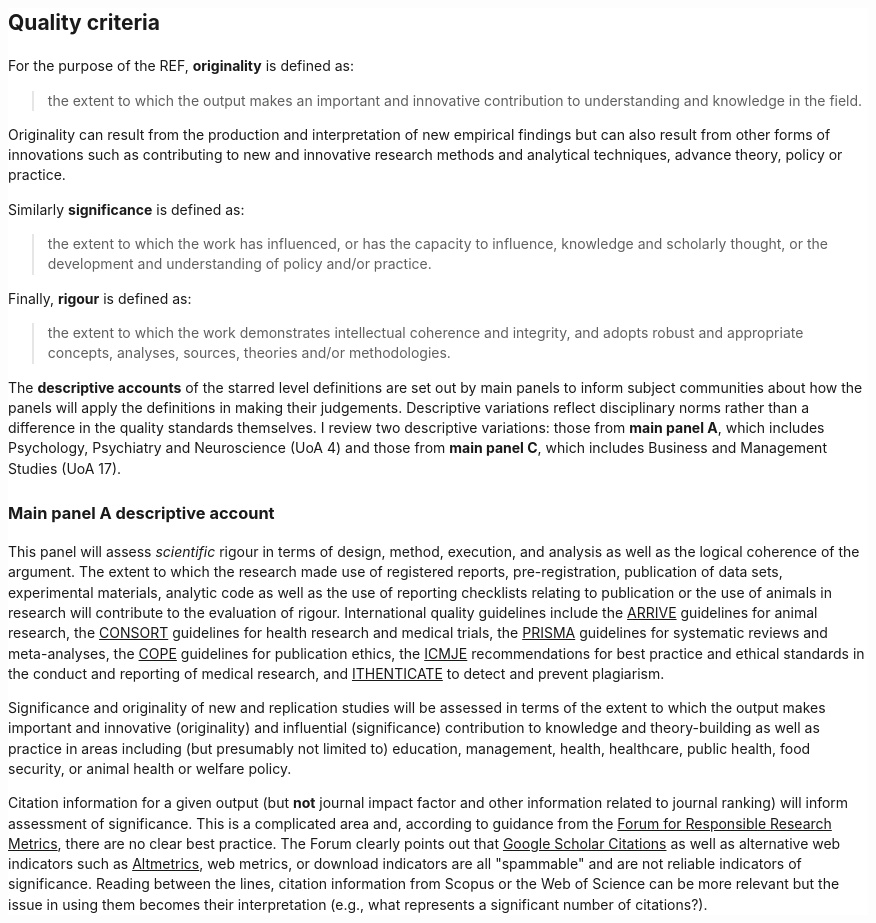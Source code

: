 ## Quality criteria

For the purpose of the REF, **originality** is defined as:

> the extent to which the output makes an important and innovative contribution to understanding and knowledge in the field. 

Originality can result from the production and interpretation of new empirical findings but can also result from other forms of innovations such as contributing to new and innovative research methods and analytical techniques, advance theory, policy or practice.

Similarly **significance** is defined as:

> the extent to which the work has influenced, or has the capacity to influence, knowledge and scholarly thought, or the development and understanding of policy and/or practice.

Finally, **rigour** is defined as:

> the extent to which the work demonstrates intellectual coherence and integrity, and adopts robust and appropriate concepts, analyses, sources, theories and/or methodologies.

The **descriptive accounts** of the starred level definitions are set out by main panels to inform subject communities about how the panels will apply the definitions in making their judgements. Descriptive variations reflect disciplinary norms rather than a difference in the quality standards themselves. I review two descriptive variations: those from **main panel A**, which includes Psychology, Psychiatry and Neuroscience (UoA 4) and those from **main panel C**, which includes Business and Management Studies (UoA 17).

### Main panel A descriptive account

This panel will assess *scientific* rigour in terms of design, method, execution, and analysis as well as the logical coherence of the argument. The extent to which the research made use of registered reports, pre-registration, publication of data sets, experimental materials, analytic code as well as the use of reporting checklists relating to publication or the use of animals in research will contribute to the evaluation of rigour. International quality guidelines include the [ARRIVE](https://www.nc3rs.org.uk/arrive-guidelines) guidelines for animal research, the [CONSORT](http://www.consort-statement.org/) guidelines for health research and medical trials, the [PRISMA](http://www.prisma-statement.org/) guidelines for systematic reviews and meta-analyses, the [COPE](http://publicationethics.org/) guidelines for publication ethics, the [ICMJE](http://www.icmje.org/) recommendations for best practice and ethical standards in the conduct and reporting of medical research, and [ITHENTICATE](http://www.ithenticate.com) to detect and prevent plagiarism.

Significance and originality of new and replication studies will be assessed in terms of the extent to which the output makes important and innovative (originality) and influential (significance) contribution to knowledge and theory-building as well as practice in areas including (but presumably not limited to) education, management, health, healthcare, public health, food security, or animal health or welfare policy.

Citation information for a given output (but **not** journal impact factor and other information related to journal ranking) will inform assessment of significance. This is a complicated area and, according to guidance from the [Forum for Responsible Research Metrics](https://www.universitiesuk.ac.uk/policy-and-analysis/research-policy/open-science/The%20Forum%20for%20Responsible%20Research%20Metrics/FFRRM%20response%20to%20REF%20consultation%20on%20outputs%202017%2001Feb2017.pdf), there are no clear best practice. The Forum clearly points out that [Google Scholar Citations](https://scholar.google.com/intl/en/scholar/citations.html) as well as alternative web indicators such as [Altmetrics](https://www.altmetric.com), web metrics, or download indicators are all "spammable" and are not reliable indicators of significance. Reading between the lines, citation information from Scopus or the Web of Science can be more relevant but the issue in using them becomes their interpretation (e.g., what represents a significant number of citations?).
